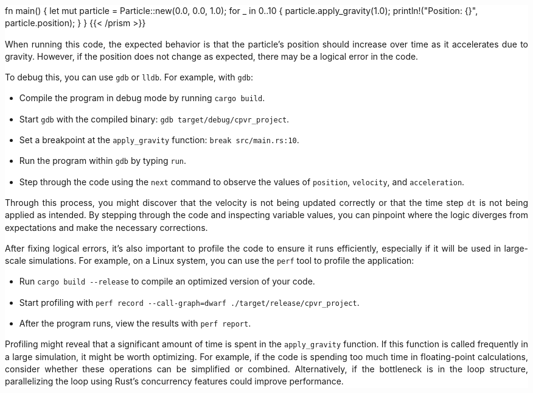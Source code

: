 fn main() {
    let mut particle = Particle::new(0.0, 0.0, 1.0);
    for _ in 0..10 {
        particle.apply_gravity(1.0);
        println!("Position: {}", particle.position);
    }
}
{{< /prism >}}
<p style="text-align: justify;">
When running this code, the expected behavior is that the particle’s position should increase over time as it accelerates due to gravity. However, if the position does not change as expected, there may be a logical error in the code.
</p>

<p style="text-align: justify;">
To debug this, you can use <code>gdb</code> or <code>lldb</code>. For example, with <code>gdb</code>:
</p>

- <p style="text-align: justify;">Compile the program in debug mode by running <code>cargo build</code>.</p>
- <p style="text-align: justify;">Start <code>gdb</code> with the compiled binary: <code>gdb target/debug/cpvr_project</code>.</p>
- <p style="text-align: justify;">Set a breakpoint at the <code>apply_gravity</code> function: <code>break src/main.rs:10</code>.</p>
- <p style="text-align: justify;">Run the program within <code>gdb</code> by typing <code>run</code>.</p>
- <p style="text-align: justify;">Step through the code using the <code>next</code> command to observe the values of <code>position</code>, <code>velocity</code>, and <code>acceleration</code>.</p>
<p style="text-align: justify;">
Through this process, you might discover that the velocity is not being updated correctly or that the time step <code>dt</code> is not being applied as intended. By stepping through the code and inspecting variable values, you can pinpoint where the logic diverges from expectations and make the necessary corrections.
</p>

<p style="text-align: justify;">
After fixing logical errors, it’s also important to profile the code to ensure it runs efficiently, especially if it will be used in large-scale simulations. For example, on a Linux system, you can use the <code>perf</code> tool to profile the application:
</p>

- <p style="text-align: justify;">Run <code>cargo build --release</code> to compile an optimized version of your code.</p>
- <p style="text-align: justify;">Start profiling with <code>perf record --call-graph=dwarf ./target/release/cpvr_project</code>.</p>
- <p style="text-align: justify;">After the program runs, view the results with <code>perf report</code>.</p>
<p style="text-align: justify;">
Profiling might reveal that a significant amount of time is spent in the <code>apply_gravity</code> function. If this function is called frequently in a large simulation, it might be worth optimizing. For example, if the code is spending too much time in floating-point calculations, consider whether these operations can be simplified or combined. Alternatively, if the bottleneck is in the loop structure, parallelizing the loop using Rust’s concurrency features could improve performance.
</p>
